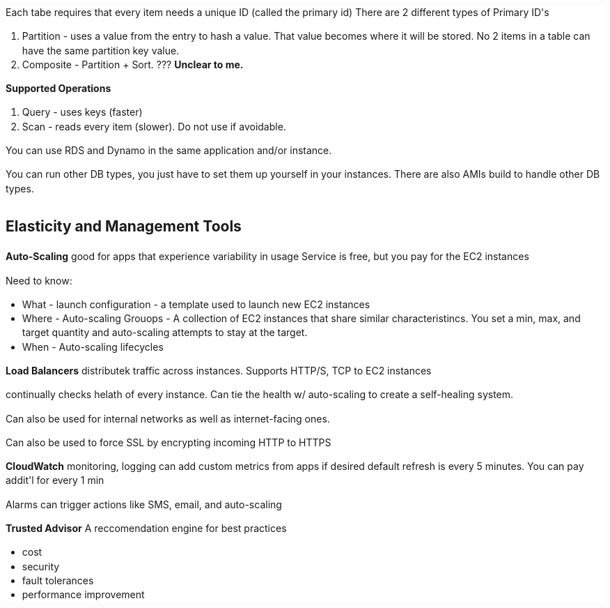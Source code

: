 Each tabe requires that every item needs a unique ID (called the primary id)
There are 2 different types of Primary ID's
1. Partition - uses a value from the entry to hash a value. That value becomes where it will be stored. No 2 items in a table can have the same partition key value. 
2. Composite - Partition + Sort. ??? __Unclear to me.__

**Supported Operations**
1. Query - uses keys (faster)
2. Scan - reads every item (slower). Do not use if avoidable.

You can use RDS and Dynamo in the same application and/or instance.

You can run other DB types, you just have to set them up yourself in your instances. There are also AMIs build to handle other DB types.


## Elasticity and Management Tools
**Auto-Scaling**
good for apps that experience variability in usage
Service is free, but you pay for the EC2 instances

Need to know:
* What - launch configuration - a template used to launch new EC2 instances
* Where - Auto-scaling Grouops - A collection of EC2 instances that share similar characteristincs. You set a min, max, and target quantity and auto-scaling attempts to stay at the target. 
* When - Auto-scaling lifecycles

**Load Balancers**
distributek traffic across instances. Supports HTTP/S, TCP to EC2 instances

continually checks helath of every instance. Can tie the health w/ auto-scaling to create a self-healing system.

Can also be used for internal networks as well as internet-facing ones.

Can also be used to force SSL by encrypting incoming HTTP to HTTPS

**CloudWatch**
monitoring, logging
can add custom metrics from apps if desired
default refresh is every 5 minutes. You can pay addit'l for every 1 min

Alarms can trigger actions like SMS, email, and auto-scaling

**Trusted Advisor**
A reccomendation engine for best practices
* cost
* security
* fault tolerances
* performance improvement









